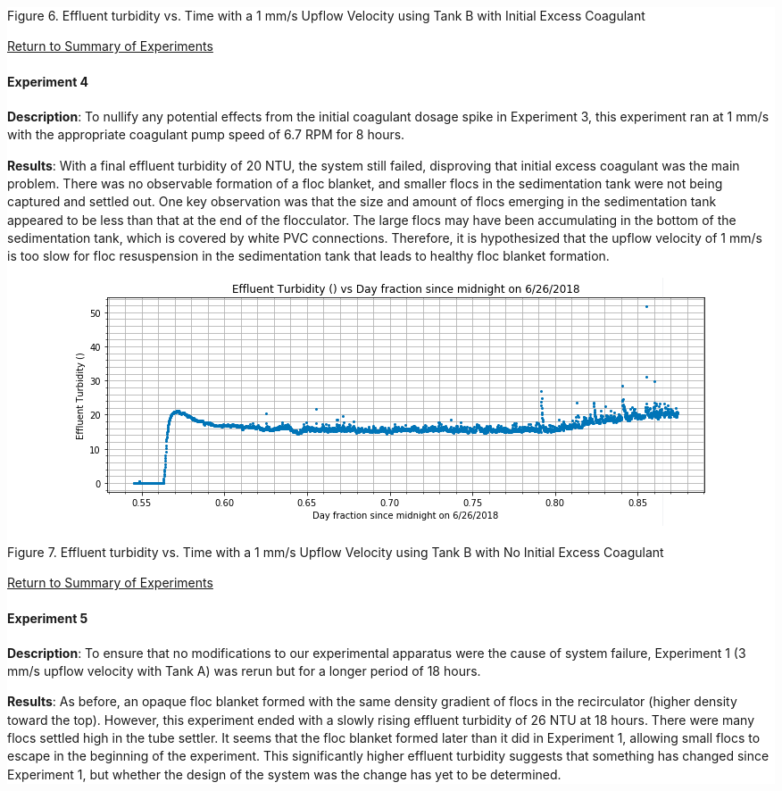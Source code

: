 Figure 6. Effluent turbidity vs. Time with a 1 mm/s Upflow Velocity using Tank B with Initial Excess Coagulant

[Return to Summary of Experiments](#summary-of-experiments)

#### Experiment 4

**Description**: To nullify any potential effects from the initial coagulant dosage spike in Experiment 3, this experiment ran at 1 mm/s with the appropriate coagulant pump speed of 6.7 RPM for 8 hours.

**Results**: With a final effluent turbidity of 20 NTU, the system still failed, disproving that initial excess coagulant was the main problem. There was no observable formation of a floc blanket, and smaller flocs in the sedimentation tank were not being captured and settled out. One key observation was that the size and amount of flocs emerging in the sedimentation tank appeared to be less than that at the end of the flocculator. The large flocs may have been accumulating in the bottom of the sedimentation tank, which is covered by white PVC connections. Therefore, it is hypothesized that the upflow velocity of 1 mm/s is too slow for floc resuspension in the sedimentation tank that leads to healthy floc blanket formation.

<p align=center>
  <img src="/Graphs/2018 Summer/6-26-2018.png">
</p>

Figure 7. Effluent turbidity vs. Time with a 1 mm/s Upflow Velocity using Tank B with No Initial Excess Coagulant

[Return to Summary of Experiments](#summary-of-experiments)

#### Experiment 5

**Description**: To ensure that no modifications to our experimental apparatus were the cause of system failure, Experiment 1 (3 mm/s upflow velocity with Tank A) was rerun but for a longer period of 18 hours.

**Results**: As before, an opaque floc blanket formed with the same density gradient of flocs in the recirculator (higher density toward the top). However, this experiment ended with a slowly rising effluent turbidity of 26 NTU at 18 hours. There were many flocs settled high in the tube settler. It seems that the floc blanket formed later than it did in Experiment 1, allowing small flocs to escape in the beginning of the experiment. This significantly higher effluent turbidity suggests that something has changed since Experiment 1, but whether the design of the system was the change has yet to be determined.
